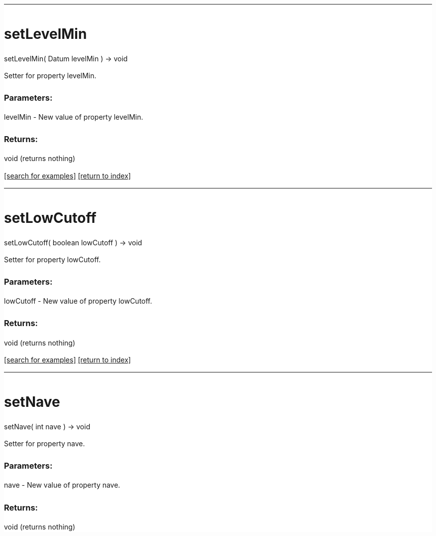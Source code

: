 ***
<a name="setLevelMin"></a>
# setLevelMin
setLevelMin( Datum levelMin ) &rarr; void

Setter for property levelMin.

### Parameters:
levelMin - New value of property levelMin.

### Returns:
void (returns nothing)


<a href="https://github.com/autoplot/dev/search?q=setLevelMin&unscoped_q=setLevelMin">[search for examples]</a>
<a href="https://github.com/autoplot/documentation/blob/master/javadoc/index-all.md">[return to index]</a>

***
<a name="setLowCutoff"></a>
# setLowCutoff
setLowCutoff( boolean lowCutoff ) &rarr; void

Setter for property lowCutoff.

### Parameters:
lowCutoff - New value of property lowCutoff.

### Returns:
void (returns nothing)


<a href="https://github.com/autoplot/dev/search?q=setLowCutoff&unscoped_q=setLowCutoff">[search for examples]</a>
<a href="https://github.com/autoplot/documentation/blob/master/javadoc/index-all.md">[return to index]</a>

***
<a name="setNave"></a>
# setNave
setNave( int nave ) &rarr; void

Setter for property nave.

### Parameters:
nave - New value of property nave.

### Returns:
void (returns nothing)
